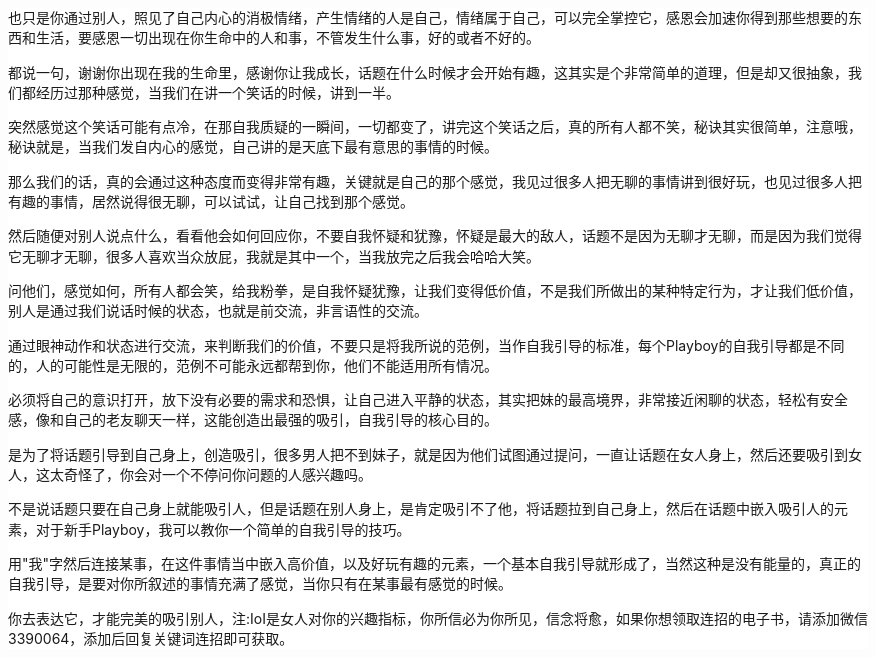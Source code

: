 也只是你通过别人，照见了自己内心的消极情绪，产生情绪的人是自己，情绪属于自己，可以完全掌控它，感恩会加速你得到那些想要的东西和生活，要感恩一切出现在你生命中的人和事，不管发生什么事，好的或者不好的。

都说一句，谢谢你出现在我的生命里，感谢你让我成长，话题在什么时候才会开始有趣，这其实是个非常简单的道理，但是却又很抽象，我们都经历过那种感觉，当我们在讲一个笑话的时候，讲到一半。

突然感觉这个笑话可能有点冷，在那自我质疑的一瞬间，一切都变了，讲完这个笑话之后，真的所有人都不笑，秘诀其实很简单，注意哦，秘诀就是，当我们发自内心的感觉，自己讲的是天底下最有意思的事情的时候。

那么我们的话，真的会通过这种态度而变得非常有趣，关键就是自己的那个感觉，我见过很多人把无聊的事情讲到很好玩，也见过很多人把有趣的事情，居然说得很无聊，可以试试，让自己找到那个感觉。

然后随便对别人说点什么，看看他会如何回应你，不要自我怀疑和犹豫，怀疑是最大的敌人，话题不是因为无聊才无聊，而是因为我们觉得它无聊才无聊，很多人喜欢当众放屁，我就是其中一个，当我放完之后我会哈哈大笑。

问他们，感觉如何，所有人都会笑，给我粉拳，是自我怀疑犹豫，让我们变得低价值，不是我们所做出的某种特定行为，才让我们低价值，别人是通过我们说话时候的状态，也就是前交流，非言语性的交流。

通过眼神动作和状态进行交流，来判断我们的价值，不要只是将我所说的范例，当作自我引导的标准，每个Playboy的自我引导都是不同的，人的可能性是无限的，范例不可能永远都帮到你，他们不能适用所有情况。

必须将自己的意识打开，放下没有必要的需求和恐惧，让自己进入平静的状态，其实把妹的最高境界，非常接近闲聊的状态，轻松有安全感，像和自己的老友聊天一样，这能创造出最强的吸引，自我引导的核心目的。

是为了将话题引导到自己身上，创造吸引，很多男人把不到妹子，就是因为他们试图通过提问，一直让话题在女人身上，然后还要吸引到女人，这太奇怪了，你会对一个不停问你问题的人感兴趣吗。

不是说话题只要在自己身上就能吸引人，但是话题在别人身上，是肯定吸引不了他，将话题拉到自己身上，然后在话题中嵌入吸引人的元素，对于新手Playboy，我可以教你一个简单的自我引导的技巧。

用"我"字然后连接某事，在这件事情当中嵌入高价值，以及好玩有趣的元素，一个基本自我引导就形成了，当然这种是没有能量的，真正的自我引导，是要对你所叙述的事情充满了感觉，当你只有在某事最有感觉的时候。

你去表达它，才能完美的吸引别人，注:IoI是女人对你的兴趣指标，你所信必为你所见，信念将愈，如果你想领取连招的电子书，请添加微信3390064，添加后回复关键词连招即可获取。

